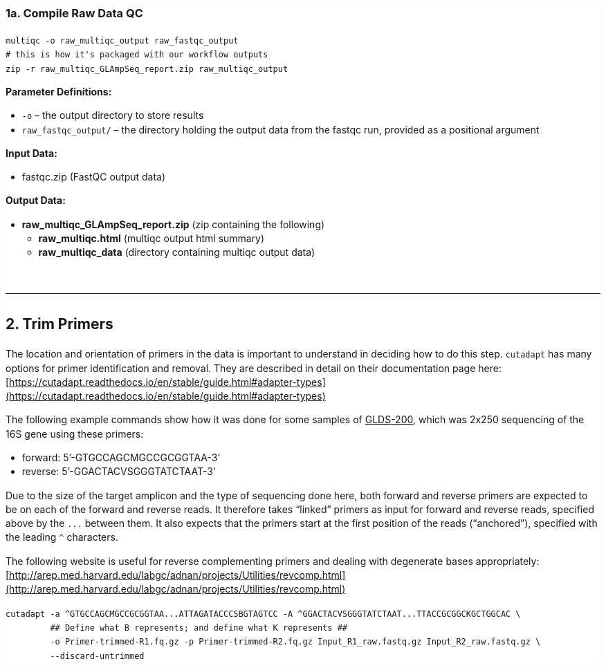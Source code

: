 ### 1a. Compile Raw Data QC  

```
multiqc -o raw_multiqc_output raw_fastqc_output
# this is how it's packaged with our workflow outputs
zip -r raw_multiqc_GLAmpSeq_report.zip raw_multiqc_output
```

**Parameter Definitions:**

*	`-o` – the output directory to store results
*	`raw_fastqc_output/` – the directory holding the output data from the fastqc run, provided as a positional argument

**Input Data:**

* fastqc.zip (FastQC output data)

**Output Data:**

* **raw_multiqc_GLAmpSeq_report.zip** (zip containing the following)
  * **raw_multiqc.html** (multiqc output html summary)
  * **raw_multiqc_data** (directory containing multiqc output data)

<br>  

---

## 2. Trim Primers  

The location and orientation of primers in the data is important to understand in deciding how to do this step. `cutadapt` has many options for primer identification and removal. They are described in detail on their documentation page here: [https://cutadapt.readthedocs.io/en/stable/guide.html#adapter-types](https://cutadapt.readthedocs.io/en/stable/guide.html#adapter-types)  

The following example commands show how it was done for some samples of [GLDS-200](https://osdr.nasa.gov/bio/repo/data/studies/OSD-200), which was 2x250 sequencing of the 16S gene using these primers:  
* forward: 5’-GTGCCAGCMGCCGCGGTAA-3’  
* reverse: 5’-GGACTACVSGGGTATCTAAT-3’  

Due to the size of the target amplicon and the type of sequencing done here, both forward and reverse primers are expected to be on each of the forward and reverse reads. It therefore takes “linked” primers as input for forward and reverse reads, specified above by the `...` between them. It also expects that the primers start at the first position of the reads (“anchored”), specified with the leading `^` characters.  

The following website is useful for reverse complementing primers and dealing with degenerate bases appropriately: [http://arep.med.harvard.edu/labgc/adnan/projects/Utilities/revcomp.html](http://arep.med.harvard.edu/labgc/adnan/projects/Utilities/revcomp.html)  

```
cutadapt -a ^GTGCCAGCMGCCGCGGTAA...ATTAGATACCCSBGTAGTCC -A ^GGACTACVSGGGTATCTAAT...TTACCGCGGCKGCTGGCAC \
         ## Define what B represents; and define what K represents ##
         -o Primer-trimmed-R1.fq.gz -p Primer-trimmed-R2.fq.gz Input_R1_raw.fastq.gz Input_R2_raw.fastq.gz \
         --discard-untrimmed
```
